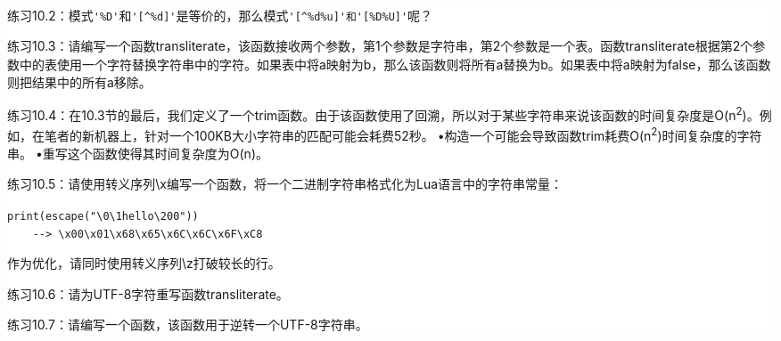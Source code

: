 练习10.2：模式```'%D'```和```'[^%d]'```是等价的，那么模式```'[^%d%u]'和'[%D%U]'```呢？

练习10.3：请编写一个函数transliterate，该函数接收两个参数，第1个参数是字符串，第2个参数是一个表。函数transliterate根据第2个参数中的表使用一个字符替换字符串中的字符。如果表中将a映射为b，那么该函数则将所有a替换为b。如果表中将a映射为false，那么该函数则把结果中的所有a移除。

练习10.4：在10.3节的最后，我们定义了一个trim函数。由于该函数使用了回溯，所以对于某些字符串来说该函数的时间复杂度是O(n<sup>2</sup>)。例如，在笔者的新机器上，针对一个100KB大小字符串的匹配可能会耗费52秒。
•构造一个可能会导致函数trim耗费O(n<sup>2</sup>)时间复杂度的字符串。
•重写这个函数使得其时间复杂度为O(n)。

练习10.5：请使用转义序列\x编写一个函数，将一个二进制字符串格式化为Lua语言中的字符串常量：

```
print(escape("\0\1hello\200"))
    --> \x00\x01\x68\x65\x6C\x6C\x6F\xC8
```

作为优化，请同时使用转义序列\z打破较长的行。

练习10.6：请为UTF-8字符重写函数transliterate。

练习10.7：请编写一个函数，该函数用于逆转一个UTF-8字符串。

[^1]:译者注：如果只用一个括号则还会输出替换发生的次数，也就是4。
[^2]:译者注：在标准正则表达式中即为贪婪匹配。
[^3]:译者注：原文中前置模式的解释不够充分，实际上在http://lua-users.org/wiki/FrontierPattern中对此有额外说明，即The frontier pattern%f followed by a set detects the transition from“not in set”to“in set”。
[^4]:译者注：不会匹配到上例中anthem中的the或theme中的the。
[^5]:译者注：%n表示匹配第n个捕获的副本，在本例中的第一个捕获就是若干个等号组成的序列，因此%1相当于匹配这若干个等号。
[^6]:“笔者的新机器”是内存为8GB，CPU主频为3.6GHz的Intel Core i7-4790。本书中所有的性能测试数据都是从这台机器上得来的。
